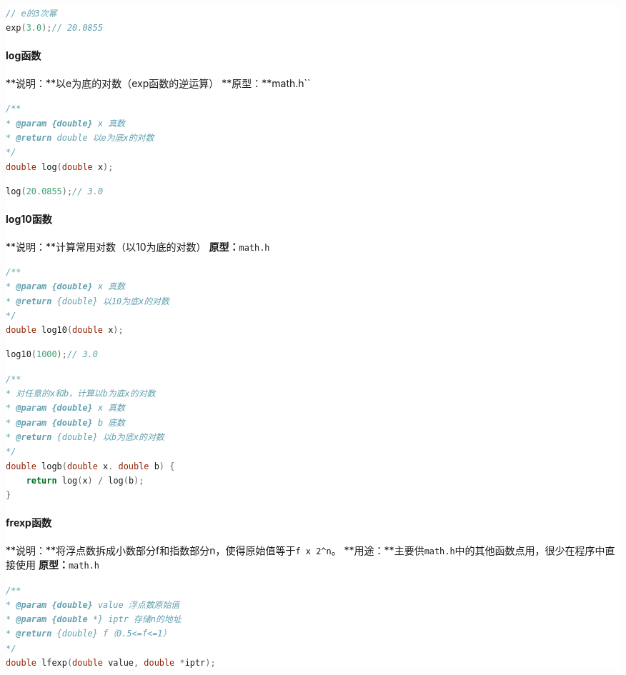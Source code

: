 ```c
// e的3次幂
exp(3.0);// 20.0855
```

#### log函数
**说明：**以e为底的对数（exp函数的逆运算）
**原型：**math.h``

```c
/**
* @param {double} x 真数
* @return double 以e为底x的对数
*/
double log(double x);
```

```c
log(20.0855);// 3.0
```

#### log10函数
**说明：**计算常用对数（以10为底的对数）
**原型：**`math.h`

```c
/**
* @param {double} x 真数
* @return {double} 以10为底x的对数
*/
double log10(double x);
```

```c
log10(1000);// 3.0
```

```c
/**
* 对任意的x和b，计算以b为底x的对数
* @param {double} x 真数
* @param {double} b 底数
* @return {double} 以b为底x的对数
*/
double logb(double x. double b) {
	return log(x) / log(b);
}
```

#### frexp函数
**说明：**将浮点数拆成小数部分f和指数部分n，使得原始值等于`f x 2^n`。
**用途：**主要供`math.h`中的其他函数点用，很少在程序中直接使用
**原型：**`math.h`

```c
/**
* @param {double} value 浮点数原始值
* @param {double *} iptr 存储n的地址
* @return {double} f（0.5<=f<=1）
*/
double lfexp(double value, double *iptr);
```
